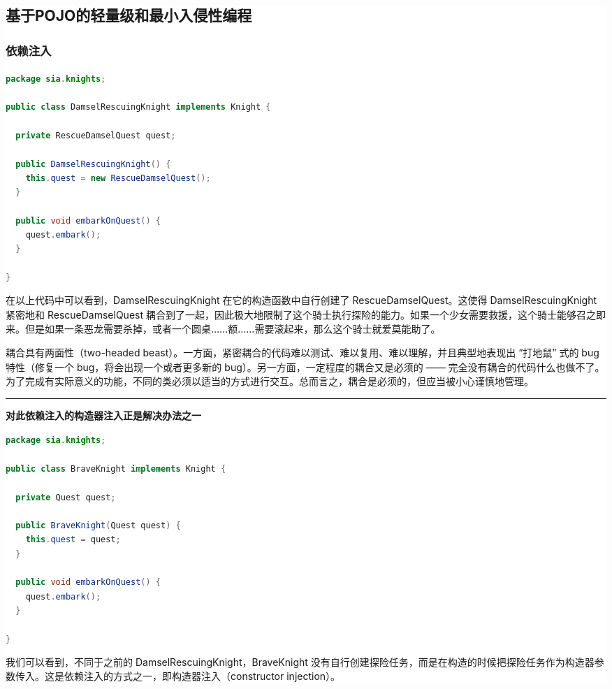 ## 基于POJO的轻量级和最小入侵性编程

### 依赖注入

```java
package sia.knights;

public class DamselRescuingKnight implements Knight {

  private RescueDamselQuest quest;

  public DamselRescuingKnight() {
    this.quest = new RescueDamselQuest();
  }

  public void embarkOnQuest() {
    quest.embark();
  }
  
}
```

在以上代码中可以看到，DamselRescuingKnight 在它的构造函数中自行创建了 RescueDamselQuest。这使得 DamselRescuingKnight 紧密地和 RescueDamselQuest 耦合到了一起，因此极大地限制了这个骑士执行探险的能力。如果一个少女需要救援，这个骑士能够召之即来。但是如果一条恶龙需要杀掉，或者一个圆桌……额……需要滚起来，那么这个骑士就爱莫能助了。

 耦合具有两面性（two-headed beast）。一方面，紧密耦合的代码难以测试、难以复用、难以理解，并且典型地表现出 “打地鼠” 式的 bug 特性（修复一个 bug，将会出现一个或者更多新的 bug）。另一方面，一定程度的耦合又是必须的 —— 完全没有耦合的代码什么也做不了。为了完成有实际意义的功能，不同的类必须以适当的方式进行交互。总而言之，耦合是必须的，但应当被小心谨慎地管理。

------

**对此依赖注入的构造器注入正是解决办法之一**

```java
package sia.knights;
  
public class BraveKnight implements Knight {

  private Quest quest;

  public BraveKnight(Quest quest) {
    this.quest = quest;
  }

  public void embarkOnQuest() {
    quest.embark();
  }

}
```

我们可以看到，不同于之前的 DamselRescuingKnight，BraveKnight 没有自行创建探险任务，而是在构造的时候把探险任务作为构造器参数传入。这是依赖注入的方式之一，即构造器注入（constructor injection）。
